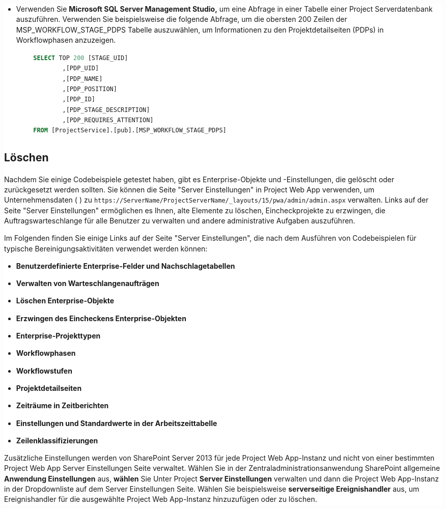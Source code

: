 - Verwenden Sie **Microsoft SQL Server Management Studio,** um eine Abfrage in einer Tabelle einer Project Serverdatenbank auszuführen. Verwenden Sie beispielsweise die folgende Abfrage, um die obersten 200 Zeilen der MSP_WORKFLOW_STAGE_PDPS Tabelle auszuwählen, um Informationen zu den Projektdetailseiten (PDPs) in Workflowphasen anzuzeigen. 
    
```sql
        SELECT TOP 200 [STAGE_UID]
                ,[PDP_UID]
                ,[PDP_NAME]
                ,[PDP_POSITION]
                ,[PDP_ID]
                ,[PDP_STAGE_DESCRIPTION]
                ,[PDP_REQUIRES_ATTENTION]
        FROM [ProjectService].[pub].[MSP_WORKFLOW_STAGE_PDPS]
```

## <a name="cleaning-up"></a>Löschen
<a name="pj15_PrerequisitesWCF_Cleanup"> </a>

Nachdem Sie einige Codebeispiele getestet haben, gibt es Enterprise-Objekte und -Einstellungen, die gelöscht oder zurückgesetzt werden sollten. Sie können die Seite "Server Einstellungen" in Project Web App verwenden, um Unternehmensdaten ( ) zu `https://ServerName/ProjectServerName/_layouts/15/pwa/admin/admin.aspx` verwalten. Links auf der Seite "Server Einstellungen" ermöglichen es Ihnen, alte Elemente zu löschen, Eincheckprojekte zu erzwingen, die Auftragswarteschlange für alle Benutzer zu verwalten und andere administrative Aufgaben auszuführen.
  
Im Folgenden finden Sie einige Links auf der Seite "Server Einstellungen", die nach dem Ausführen von Codebeispielen für typische Bereinigungsaktivitäten verwendet werden können:
  
- **Benutzerdefinierte Enterprise-Felder und Nachschlagetabellen**
    
- **Verwalten von Warteschlangenaufträgen**
    
- **Löschen Enterprise-Objekte**
    
- **Erzwingen des Eincheckens Enterprise-Objekten**
    
- **Enterprise-Projekttypen**
    
- **Workflowphasen**
    
- **Workflowstufen**
    
- **Projektdetailseiten**
    
- **Zeiträume in Zeitberichten**
    
- **Einstellungen und Standardwerte in der Arbeitszeittabelle**
    
- **Zeilenklassifizierungen**
    
Zusätzliche Einstellungen werden von SharePoint Server 2013 für jede Project Web App-Instanz und nicht von einer bestimmten Project Web App Server Einstellungen Seite verwaltet. Wählen Sie in der Zentraladministrationsanwendung SharePoint allgemeine **Anwendung Einstellungen** aus, **wählen** Sie Unter Project **Server Einstellungen** verwalten und dann die Project Web App-Instanz in der Dropdownliste auf dem Server Einstellungen Seite. Wählen Sie beispielsweise **serverseitige Ereignishandler** aus, um Ereignishandler für die ausgewählte Project Web App-Instanz hinzuzufügen oder zu löschen. 
  